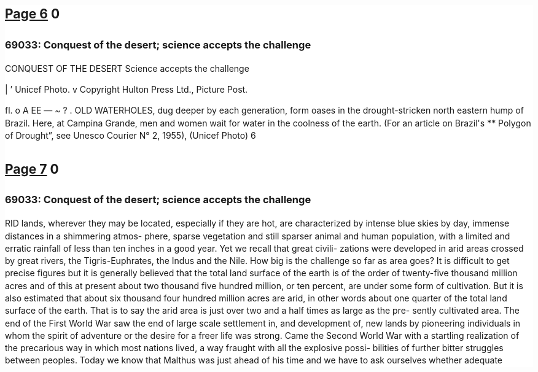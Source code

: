 ## [Page 6](https://demo.humlab.umu.se/courier/069080engo.pdf#page=6) 0

### 69033: Conquest of the desert; science accepts the challenge

CONQUEST OF THE DESERT 
Science accepts the challenge 
  
  | ’ 
Unicef Photo. v Copyright Hulton Press Ltd., Picture Post. 
  
fl. 
o A 
EE — ~ ? . 
OLD WATERHOLES, dug deeper by each generation, form oases in the drought-stricken north eastern hump of Brazil. Here, at Campina Grande, men 
and women wait for water in the coolness of the earth. (For an article on Brazil's ** Polygon of Drought”, see Unesco Courier N° 2, 1955), (Unicef Photo) 
6 

## [Page 7](https://demo.humlab.umu.se/courier/069080engo.pdf#page=7) 0

### 69033: Conquest of the desert; science accepts the challenge

RID lands, wherever they may be located, especially if 
they are hot, are characterized by intense blue skies 
by day, immense distances in a shimmering atmos- 
phere, sparse vegetation and still sparser animal and human 
population, with a limited and erratic rainfall of less than 
ten inches in a good year. Yet we recall that great civili- 
zations were developed in arid areas crossed by great rivers, 
the Tigris-Euphrates, the Indus and the Nile. 
How big is the challenge so far as area goes? It is difficult 
to get precise figures but it is generally believed that the 
total land surface of the earth is of the order of twenty-five 
thousand million acres and of this at present about two 
thousand five hundred million, or ten percent, are under 
some form of cultivation. But it is also estimated that 
about six thousand four hundred million acres are arid, in 
other words about one quarter of the 
total land surface of the earth. That 
is to say the arid area is just over two 
and a half times as large as the pre- 
sently cultivated area. 
The end of the First World War saw 
the end of large scale settlement in, 
and development of, new lands by 
pioneering individuals in whom the 
spirit of adventure or the desire for 
a freer life was strong. Came the 
Second World War with a startling 
realization of the precarious way in 
which most nations lived, a way 
fraught with all the explosive possi- 
bilities of further bitter struggles 
between peoples. 
Today we know that Malthus was 
just ahead of his time and we have 
to ask ourselves whether adequate 